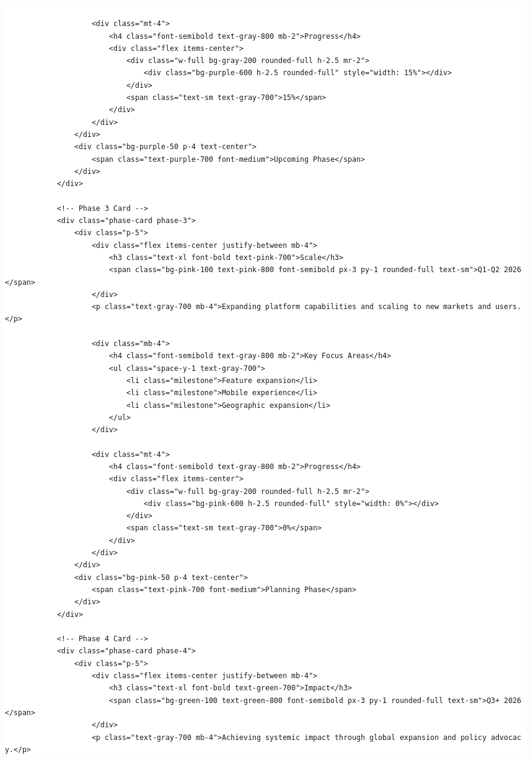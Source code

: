 ```
                    
                    <div class="mt-4">
                        <h4 class="font-semibold text-gray-800 mb-2">Progress</h4>
                        <div class="flex items-center">
                            <div class="w-full bg-gray-200 rounded-full h-2.5 mr-2">
                                <div class="bg-purple-600 h-2.5 rounded-full" style="width: 15%"></div>
                            </div>
                            <span class="text-sm text-gray-700">15%</span>
                        </div>
                    </div>
                </div>
                <div class="bg-purple-50 p-4 text-center">
                    <span class="text-purple-700 font-medium">Upcoming Phase</span>
                </div>
            </div>
            
            <!-- Phase 3 Card -->
            <div class="phase-card phase-3">
                <div class="p-5">
                    <div class="flex items-center justify-between mb-4">
                        <h3 class="text-xl font-bold text-pink-700">Scale</h3>
                        <span class="bg-pink-100 text-pink-800 font-semibold px-3 py-1 rounded-full text-sm">Q1-Q2 2026</span>
                    </div>
                    <p class="text-gray-700 mb-4">Expanding platform capabilities and scaling to new markets and users.</p>
                    
                    <div class="mb-4">
                        <h4 class="font-semibold text-gray-800 mb-2">Key Focus Areas</h4>
                        <ul class="space-y-1 text-gray-700">
                            <li class="milestone">Feature expansion</li>
                            <li class="milestone">Mobile experience</li>
                            <li class="milestone">Geographic expansion</li>
                        </ul>
                    </div>
                    
                    <div class="mt-4">
                        <h4 class="font-semibold text-gray-800 mb-2">Progress</h4>
                        <div class="flex items-center">
                            <div class="w-full bg-gray-200 rounded-full h-2.5 mr-2">
                                <div class="bg-pink-600 h-2.5 rounded-full" style="width: 0%"></div>
                            </div>
                            <span class="text-sm text-gray-700">0%</span>
                        </div>
                    </div>
                </div>
                <div class="bg-pink-50 p-4 text-center">
                    <span class="text-pink-700 font-medium">Planning Phase</span>
                </div>
            </div>
            
            <!-- Phase 4 Card -->
            <div class="phase-card phase-4">
                <div class="p-5">
                    <div class="flex items-center justify-between mb-4">
                        <h3 class="text-xl font-bold text-green-700">Impact</h3>
                        <span class="bg-green-100 text-green-800 font-semibold px-3 py-1 rounded-full text-sm">Q3+ 2026</span>
                    </div>
                    <p class="text-gray-700 mb-4">Achieving systemic impact through global expansion and policy advocacy.</p>
```